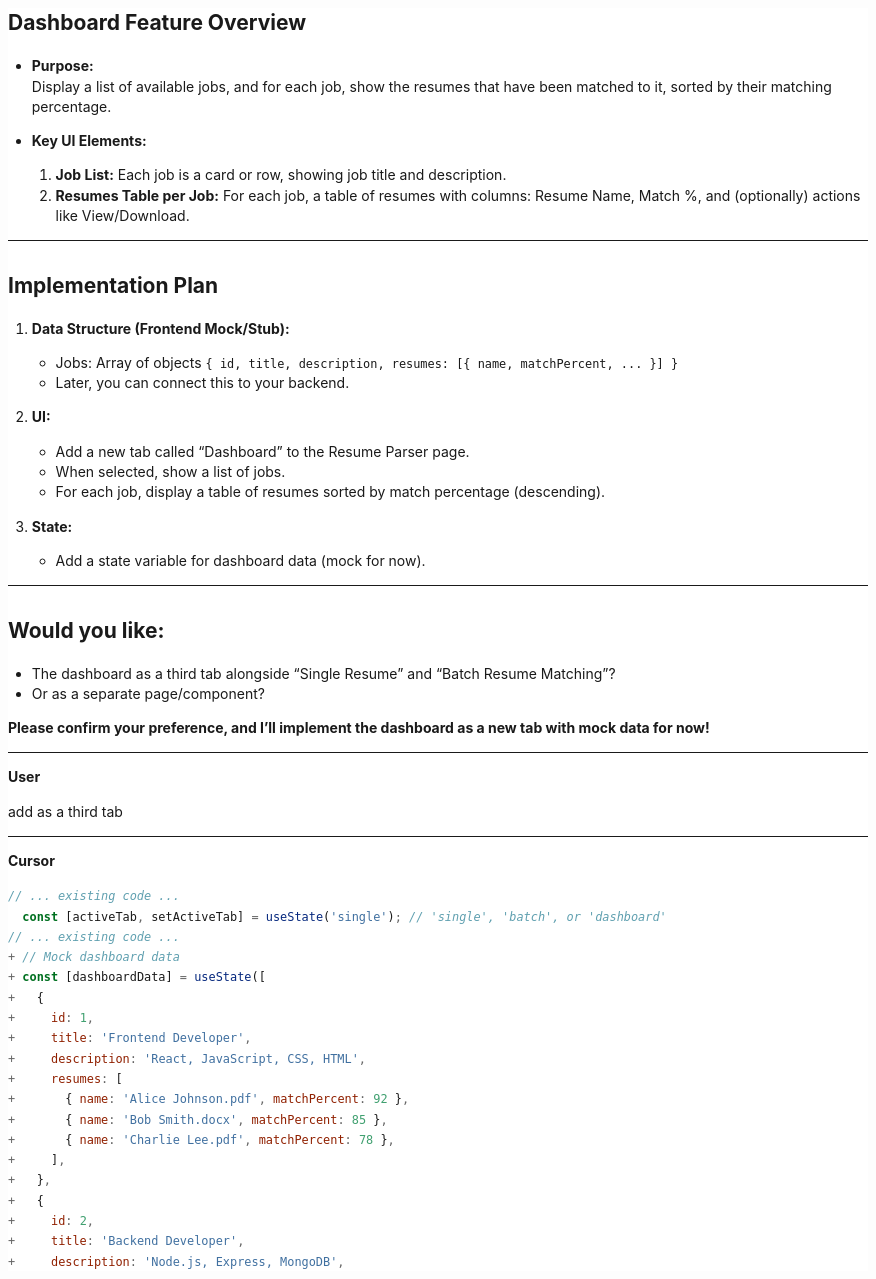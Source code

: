 
## **Dashboard Feature Overview**

- **Purpose:**  
  Display a list of available jobs, and for each job, show the resumes that have been matched to it, sorted by their matching percentage.

- **Key UI Elements:**  
  1. **Job List:** Each job is a card or row, showing job title and description.
  2. **Resumes Table per Job:** For each job, a table of resumes with columns: Resume Name, Match %, and (optionally) actions like View/Download.

---

## **Implementation Plan**

1. **Data Structure (Frontend Mock/Stub):**
   - Jobs: Array of objects `{ id, title, description, resumes: [{ name, matchPercent, ... }] }`
   - Later, you can connect this to your backend.

2. **UI:**
   - Add a new tab called “Dashboard” to the Resume Parser page.
   - When selected, show a list of jobs.
   - For each job, display a table of resumes sorted by match percentage (descending).

3. **State:**
   - Add a state variable for dashboard data (mock for now).

---

## **Would you like:**
- The dashboard as a third tab alongside “Single Resume” and “Batch Resume Matching”?
- Or as a separate page/component?

**Please confirm your preference, and I’ll implement the dashboard as a new tab with mock data for now!**

---

**User**

add as a third tab

---

**Cursor**

```javascript
// ... existing code ...
  const [activeTab, setActiveTab] = useState('single'); // 'single', 'batch', or 'dashboard'
// ... existing code ...
+ // Mock dashboard data
+ const [dashboardData] = useState([
+   {
+     id: 1,
+     title: 'Frontend Developer',
+     description: 'React, JavaScript, CSS, HTML',
+     resumes: [
+       { name: 'Alice Johnson.pdf', matchPercent: 92 },
+       { name: 'Bob Smith.docx', matchPercent: 85 },
+       { name: 'Charlie Lee.pdf', matchPercent: 78 },
+     ],
+   },
+   {
+     id: 2,
+     title: 'Backend Developer',
+     description: 'Node.js, Express, MongoDB',
```